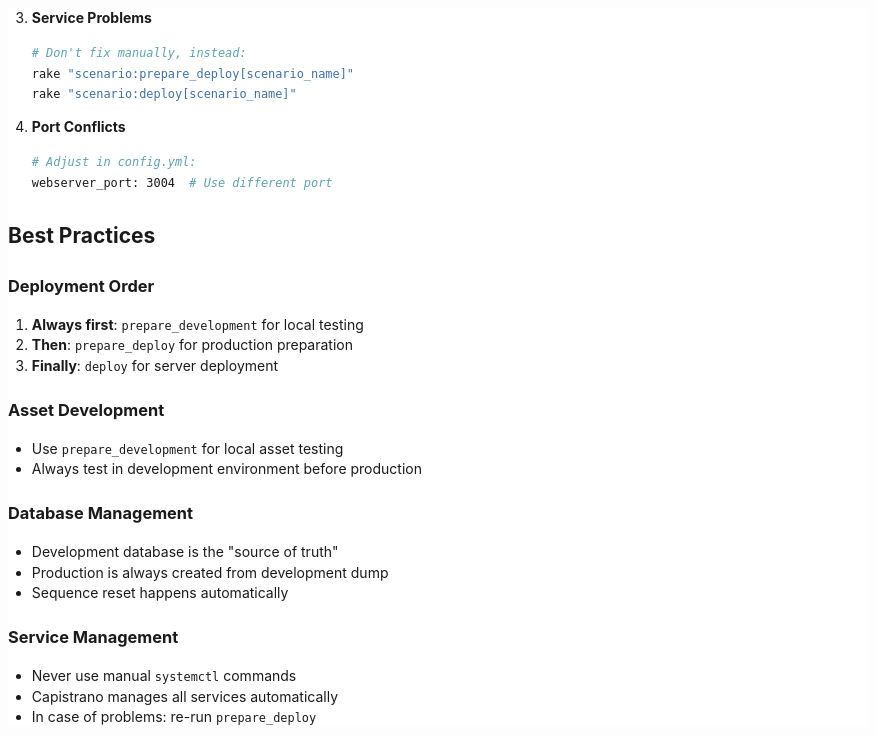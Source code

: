 3. **Service Problems**
   ```bash
   # Don't fix manually, instead:
   rake "scenario:prepare_deploy[scenario_name]"
   rake "scenario:deploy[scenario_name]"
   ```

4. **Port Conflicts**
   ```bash
   # Adjust in config.yml:
   webserver_port: 3004  # Use different port
   ```

## Best Practices

### Deployment Order
1. **Always first**: `prepare_development` for local testing
2. **Then**: `prepare_deploy` for production preparation  
3. **Finally**: `deploy` for server deployment

### Asset Development
- Use `prepare_development` for local asset testing
- Always test in development environment before production

### Database Management
- Development database is the "source of truth"
- Production is always created from development dump
- Sequence reset happens automatically

### Service Management
- Never use manual `systemctl` commands
- Capistrano manages all services automatically
- In case of problems: re-run `prepare_deploy`
